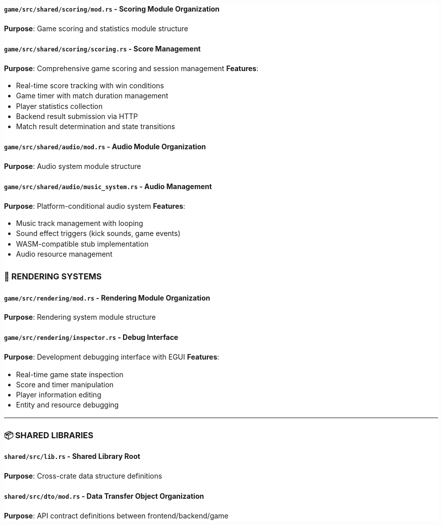 #### **`game/src/shared/scoring/mod.rs`** - Scoring Module Organization
**Purpose**: Game scoring and statistics module structure

#### **`game/src/shared/scoring/scoring.rs`** - Score Management
**Purpose**: Comprehensive game scoring and session management
**Features**:
- Real-time score tracking with win conditions
- Game timer with match duration management
- Player statistics collection
- Backend result submission via HTTP
- Match result determination and state transitions

#### **`game/src/shared/audio/mod.rs`** - Audio Module Organization
**Purpose**: Audio system module structure

#### **`game/src/shared/audio/music_system.rs`** - Audio Management
**Purpose**: Platform-conditional audio system
**Features**:
- Music track management with looping
- Sound effect triggers (kick sounds, game events)
- WASM-compatible stub implementation
- Audio resource management

### **🔧 RENDERING SYSTEMS**

#### **`game/src/rendering/mod.rs`** - Rendering Module Organization
**Purpose**: Rendering system module structure

#### **`game/src/rendering/inspector.rs`** - Debug Interface
**Purpose**: Development debugging interface with EGUI
**Features**:
- Real-time game state inspection
- Score and timer manipulation
- Player information editing
- Entity and resource debugging

---

### **📦 SHARED LIBRARIES**

#### **`shared/src/lib.rs`** - Shared Library Root
**Purpose**: Cross-crate data structure definitions

#### **`shared/src/dto/mod.rs`** - Data Transfer Object Organization
**Purpose**: API contract definitions between frontend/backend/game
